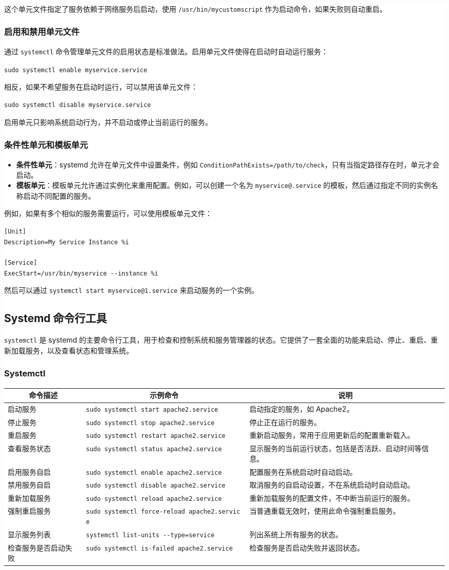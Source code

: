 这个单元文件指定了服务依赖于网络服务后启动，使用 `/usr/bin/mycustomscript` 作为启动命令，如果失败则自动重启。

### 启用和禁用单元文件

通过 `systemctl` 命令管理单元文件的启用状态是标准做法。启用单元文件使得在启动时自动运行服务：

```shell
sudo systemctl enable myservice.service
```

相反，如果不希望服务在启动时运行，可以禁用该单元文件：

```shell
sudo systemctl disable myservice.service
```

启用单元只影响系统启动行为，并不启动或停止当前运行的服务。

### 条件性单元和模板单元

- **条件性单元**：systemd 允许在单元文件中设置条件，例如 `ConditionPathExists=/path/to/check`，只有当指定路径存在时，单元才会启动。
- **模板单元**：模板单元允许通过实例化来重用配置。例如，可以创建一个名为 `myservice@.service` 的模板，然后通过指定不同的实例名称启动不同配置的服务。

例如，如果有多个相似的服务需要运行，可以使用模板单元文件：

```shell
[Unit]
Description=My Service Instance %i

[Service]
ExecStart=/usr/bin/myservice --instance %i
```

然后可以通过 `systemctl start myservice@1.service` 来启动服务的一个实例。

## Systemd 命令行工具

`systemctl` 是 systemd 的主要命令行工具，用于检查和控制系统和服务管理器的状态。它提供了一套全面的功能来启动、停止、重启、重新加载服务，以及查看状态和管理系统。

### Systemctl

| 命令描述             | 示例命令                                      | 说明                                                   |
| -------------------- | --------------------------------------------- | ------------------------------------------------------ |
| 启动服务             | `sudo systemctl start apache2.service`        | 启动指定的服务，如 Apache2。                           |
| 停止服务             | `sudo systemctl stop apache2.service`         | 停止正在运行的服务。                                   |
| 重启服务             | `sudo systemctl restart apache2.service`      | 重新启动服务，常用于应用更新后的配置重新载入。         |
| 查看服务状态         | `sudo systemctl status apache2.service`       | 显示服务的当前运行状态，包括是否活跃、启动时间等信息。 |
| 启用服务自启         | `sudo systemctl enable apache2.service`       | 配置服务在系统启动时自动启动。                         |
| 禁用服务自启         | `sudo systemctl disable apache2.service`      | 取消服务的自启动设置，不在系统启动时自动启动。         |
| 重新加载服务         | `sudo systemctl reload apache2.service`       | 重新加载服务的配置文件，不中断当前运行的服务。         |
| 强制重启服务         | `sudo systemctl force-reload apache2.service` | 当普通重载无效时，使用此命令强制重启服务。             |
| 显示服务列表         | `systemctl list-units --type=service`         | 列出系统上所有服务的状态。                             |
| 检查服务是否启动失败 | `sudo systemctl is-failed apache2.service`    | 检查服务是否启动失败并返回状态。                       |
